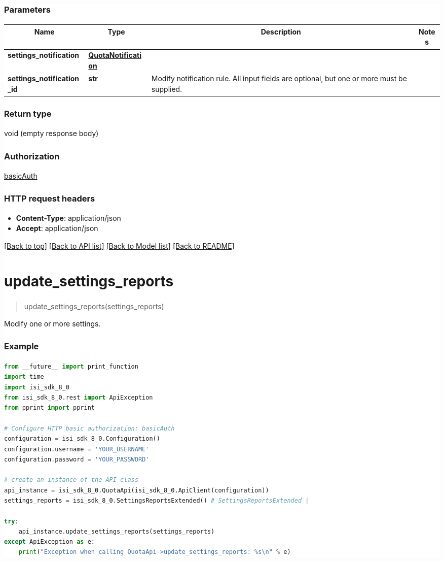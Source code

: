 ### Parameters

Name | Type | Description  | Notes
------------- | ------------- | ------------- | -------------
 **settings_notification** | [**QuotaNotification**](QuotaNotification.md)|  | 
 **settings_notification_id** | **str**| Modify notification rule. All input fields are optional, but one or more must be supplied. | 

### Return type

void (empty response body)

### Authorization

[basicAuth](../README.md#basicAuth)

### HTTP request headers

 - **Content-Type**: application/json
 - **Accept**: application/json

[[Back to top]](#) [[Back to API list]](../README.md#documentation-for-api-endpoints) [[Back to Model list]](../README.md#documentation-for-models) [[Back to README]](../README.md)

# **update_settings_reports**
> update_settings_reports(settings_reports)



Modify one or more settings.

### Example
```python
from __future__ import print_function
import time
import isi_sdk_8_0
from isi_sdk_8_0.rest import ApiException
from pprint import pprint

# Configure HTTP basic authorization: basicAuth
configuration = isi_sdk_8_0.Configuration()
configuration.username = 'YOUR_USERNAME'
configuration.password = 'YOUR_PASSWORD'

# create an instance of the API class
api_instance = isi_sdk_8_0.QuotaApi(isi_sdk_8_0.ApiClient(configuration))
settings_reports = isi_sdk_8_0.SettingsReportsExtended() # SettingsReportsExtended | 

try:
    api_instance.update_settings_reports(settings_reports)
except ApiException as e:
    print("Exception when calling QuotaApi->update_settings_reports: %s\n" % e)
```
